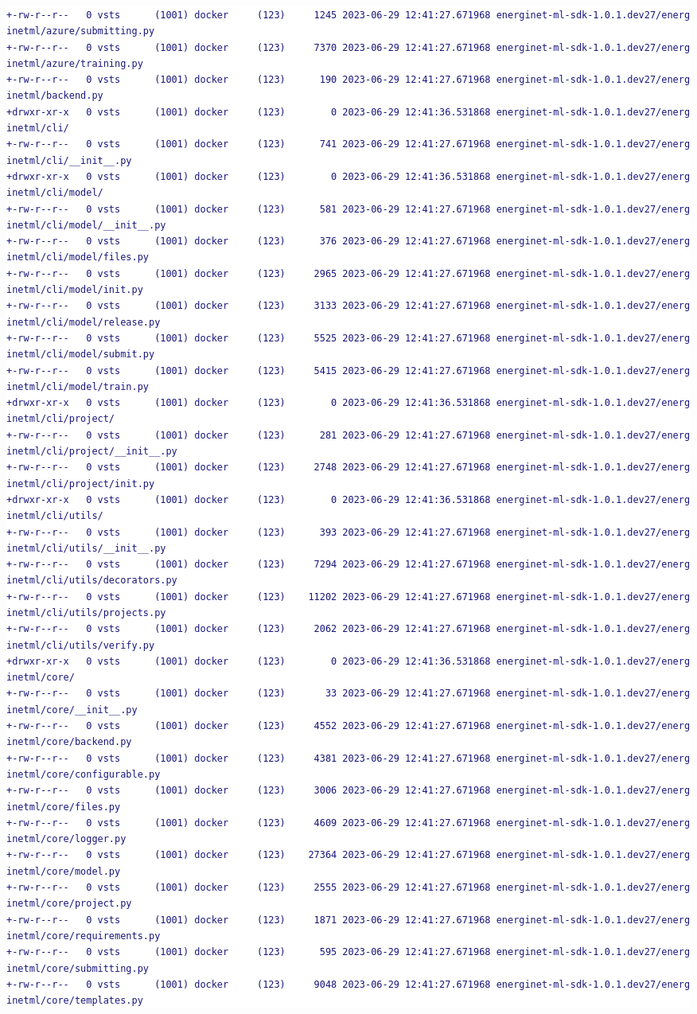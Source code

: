 ```diff
+-rw-r--r--   0 vsts      (1001) docker     (123)     1245 2023-06-29 12:41:27.671968 energinet-ml-sdk-1.0.1.dev27/energinetml/azure/submitting.py
+-rw-r--r--   0 vsts      (1001) docker     (123)     7370 2023-06-29 12:41:27.671968 energinet-ml-sdk-1.0.1.dev27/energinetml/azure/training.py
+-rw-r--r--   0 vsts      (1001) docker     (123)      190 2023-06-29 12:41:27.671968 energinet-ml-sdk-1.0.1.dev27/energinetml/backend.py
+drwxr-xr-x   0 vsts      (1001) docker     (123)        0 2023-06-29 12:41:36.531868 energinet-ml-sdk-1.0.1.dev27/energinetml/cli/
+-rw-r--r--   0 vsts      (1001) docker     (123)      741 2023-06-29 12:41:27.671968 energinet-ml-sdk-1.0.1.dev27/energinetml/cli/__init__.py
+drwxr-xr-x   0 vsts      (1001) docker     (123)        0 2023-06-29 12:41:36.531868 energinet-ml-sdk-1.0.1.dev27/energinetml/cli/model/
+-rw-r--r--   0 vsts      (1001) docker     (123)      581 2023-06-29 12:41:27.671968 energinet-ml-sdk-1.0.1.dev27/energinetml/cli/model/__init__.py
+-rw-r--r--   0 vsts      (1001) docker     (123)      376 2023-06-29 12:41:27.671968 energinet-ml-sdk-1.0.1.dev27/energinetml/cli/model/files.py
+-rw-r--r--   0 vsts      (1001) docker     (123)     2965 2023-06-29 12:41:27.671968 energinet-ml-sdk-1.0.1.dev27/energinetml/cli/model/init.py
+-rw-r--r--   0 vsts      (1001) docker     (123)     3133 2023-06-29 12:41:27.671968 energinet-ml-sdk-1.0.1.dev27/energinetml/cli/model/release.py
+-rw-r--r--   0 vsts      (1001) docker     (123)     5525 2023-06-29 12:41:27.671968 energinet-ml-sdk-1.0.1.dev27/energinetml/cli/model/submit.py
+-rw-r--r--   0 vsts      (1001) docker     (123)     5415 2023-06-29 12:41:27.671968 energinet-ml-sdk-1.0.1.dev27/energinetml/cli/model/train.py
+drwxr-xr-x   0 vsts      (1001) docker     (123)        0 2023-06-29 12:41:36.531868 energinet-ml-sdk-1.0.1.dev27/energinetml/cli/project/
+-rw-r--r--   0 vsts      (1001) docker     (123)      281 2023-06-29 12:41:27.671968 energinet-ml-sdk-1.0.1.dev27/energinetml/cli/project/__init__.py
+-rw-r--r--   0 vsts      (1001) docker     (123)     2748 2023-06-29 12:41:27.671968 energinet-ml-sdk-1.0.1.dev27/energinetml/cli/project/init.py
+drwxr-xr-x   0 vsts      (1001) docker     (123)        0 2023-06-29 12:41:36.531868 energinet-ml-sdk-1.0.1.dev27/energinetml/cli/utils/
+-rw-r--r--   0 vsts      (1001) docker     (123)      393 2023-06-29 12:41:27.671968 energinet-ml-sdk-1.0.1.dev27/energinetml/cli/utils/__init__.py
+-rw-r--r--   0 vsts      (1001) docker     (123)     7294 2023-06-29 12:41:27.671968 energinet-ml-sdk-1.0.1.dev27/energinetml/cli/utils/decorators.py
+-rw-r--r--   0 vsts      (1001) docker     (123)    11202 2023-06-29 12:41:27.671968 energinet-ml-sdk-1.0.1.dev27/energinetml/cli/utils/projects.py
+-rw-r--r--   0 vsts      (1001) docker     (123)     2062 2023-06-29 12:41:27.671968 energinet-ml-sdk-1.0.1.dev27/energinetml/cli/utils/verify.py
+drwxr-xr-x   0 vsts      (1001) docker     (123)        0 2023-06-29 12:41:36.531868 energinet-ml-sdk-1.0.1.dev27/energinetml/core/
+-rw-r--r--   0 vsts      (1001) docker     (123)       33 2023-06-29 12:41:27.671968 energinet-ml-sdk-1.0.1.dev27/energinetml/core/__init__.py
+-rw-r--r--   0 vsts      (1001) docker     (123)     4552 2023-06-29 12:41:27.671968 energinet-ml-sdk-1.0.1.dev27/energinetml/core/backend.py
+-rw-r--r--   0 vsts      (1001) docker     (123)     4381 2023-06-29 12:41:27.671968 energinet-ml-sdk-1.0.1.dev27/energinetml/core/configurable.py
+-rw-r--r--   0 vsts      (1001) docker     (123)     3006 2023-06-29 12:41:27.671968 energinet-ml-sdk-1.0.1.dev27/energinetml/core/files.py
+-rw-r--r--   0 vsts      (1001) docker     (123)     4609 2023-06-29 12:41:27.671968 energinet-ml-sdk-1.0.1.dev27/energinetml/core/logger.py
+-rw-r--r--   0 vsts      (1001) docker     (123)    27364 2023-06-29 12:41:27.671968 energinet-ml-sdk-1.0.1.dev27/energinetml/core/model.py
+-rw-r--r--   0 vsts      (1001) docker     (123)     2555 2023-06-29 12:41:27.671968 energinet-ml-sdk-1.0.1.dev27/energinetml/core/project.py
+-rw-r--r--   0 vsts      (1001) docker     (123)     1871 2023-06-29 12:41:27.671968 energinet-ml-sdk-1.0.1.dev27/energinetml/core/requirements.py
+-rw-r--r--   0 vsts      (1001) docker     (123)      595 2023-06-29 12:41:27.671968 energinet-ml-sdk-1.0.1.dev27/energinetml/core/submitting.py
+-rw-r--r--   0 vsts      (1001) docker     (123)     9048 2023-06-29 12:41:27.671968 energinet-ml-sdk-1.0.1.dev27/energinetml/core/templates.py
```